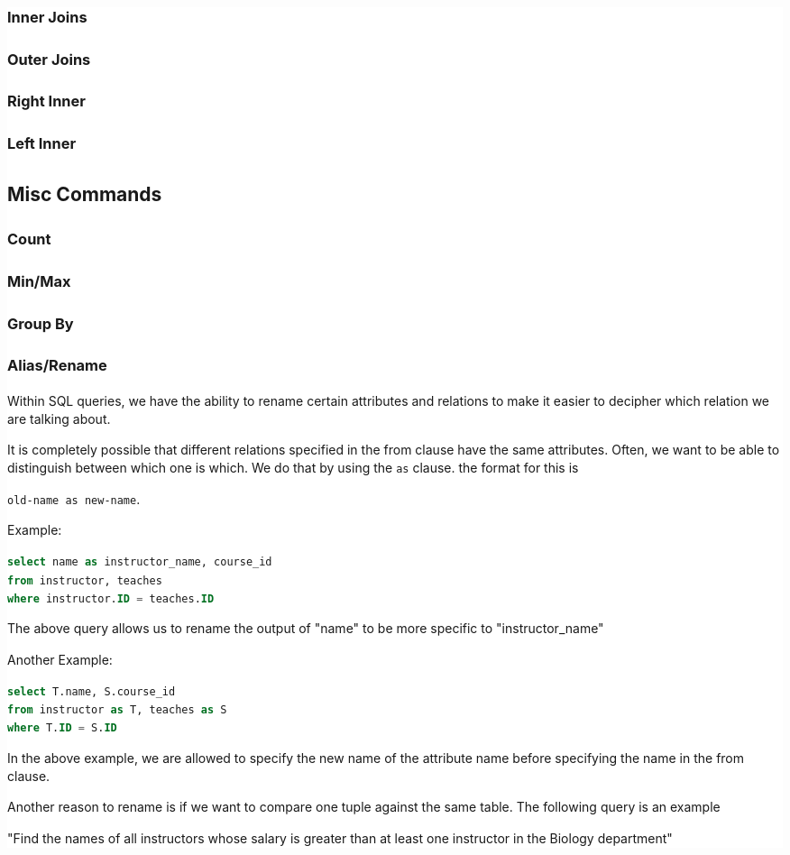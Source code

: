 ### Inner Joins

### Outer Joins

### Right Inner

### Left Inner

## Misc Commands

### Count

### Min/Max

### Group By

### Alias/Rename

Within SQL queries, we have the ability to rename certain attributes and relations
to make it easier to decipher which relation we are talking about.

It is completely possible that different relations specified in the from clause have the
same attributes. Often, we want to be able to distinguish between which one is which. We do that
by using the `as` clause. the format for this is

`old-name as new-name`.

Example:

```sql
select name as instructor_name, course_id
from instructor, teaches
where instructor.ID = teaches.ID
```

The above query allows us to rename the output of "name" to be more specific to "instructor_name"

Another Example:

```sql
select T.name, S.course_id
from instructor as T, teaches as S
where T.ID = S.ID
```

In the above example, we are allowed to specify the new name of the attribute name before specifying the name in the from clause.

Another reason to rename is if we want to compare one tuple against the same table. The following query is an example

"Find the names of all instructors whose salary is greater than at least one instructor in the Biology department"
